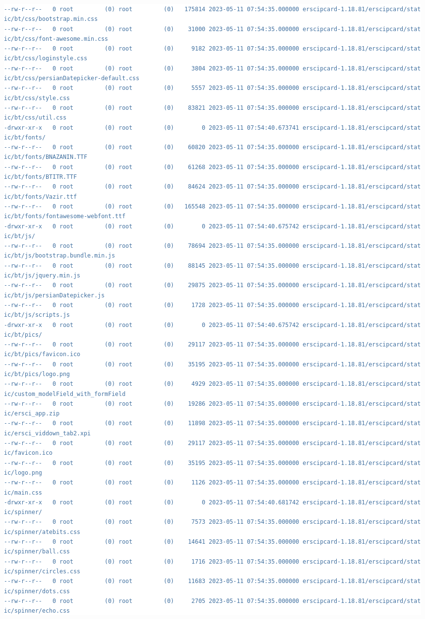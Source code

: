 ```diff
--rw-r--r--   0 root         (0) root         (0)   175814 2023-05-11 07:54:35.000000 erscipcard-1.18.81/erscipcard/static/bt/css/bootstrap.min.css
--rw-r--r--   0 root         (0) root         (0)    31000 2023-05-11 07:54:35.000000 erscipcard-1.18.81/erscipcard/static/bt/css/font-awesome.min.css
--rw-r--r--   0 root         (0) root         (0)     9182 2023-05-11 07:54:35.000000 erscipcard-1.18.81/erscipcard/static/bt/css/loginstyle.css
--rw-r--r--   0 root         (0) root         (0)     3804 2023-05-11 07:54:35.000000 erscipcard-1.18.81/erscipcard/static/bt/css/persianDatepicker-default.css
--rw-r--r--   0 root         (0) root         (0)     5557 2023-05-11 07:54:35.000000 erscipcard-1.18.81/erscipcard/static/bt/css/style.css
--rw-r--r--   0 root         (0) root         (0)    83821 2023-05-11 07:54:35.000000 erscipcard-1.18.81/erscipcard/static/bt/css/util.css
-drwxr-xr-x   0 root         (0) root         (0)        0 2023-05-11 07:54:40.673741 erscipcard-1.18.81/erscipcard/static/bt/fonts/
--rw-r--r--   0 root         (0) root         (0)    60820 2023-05-11 07:54:35.000000 erscipcard-1.18.81/erscipcard/static/bt/fonts/BNAZANIN.TTF
--rw-r--r--   0 root         (0) root         (0)    61268 2023-05-11 07:54:35.000000 erscipcard-1.18.81/erscipcard/static/bt/fonts/BTITR.TTF
--rw-r--r--   0 root         (0) root         (0)    84624 2023-05-11 07:54:35.000000 erscipcard-1.18.81/erscipcard/static/bt/fonts/Vazir.ttf
--rw-r--r--   0 root         (0) root         (0)   165548 2023-05-11 07:54:35.000000 erscipcard-1.18.81/erscipcard/static/bt/fonts/fontawesome-webfont.ttf
-drwxr-xr-x   0 root         (0) root         (0)        0 2023-05-11 07:54:40.675742 erscipcard-1.18.81/erscipcard/static/bt/js/
--rw-r--r--   0 root         (0) root         (0)    78694 2023-05-11 07:54:35.000000 erscipcard-1.18.81/erscipcard/static/bt/js/bootstrap.bundle.min.js
--rw-r--r--   0 root         (0) root         (0)    88145 2023-05-11 07:54:35.000000 erscipcard-1.18.81/erscipcard/static/bt/js/jquery.min.js
--rw-r--r--   0 root         (0) root         (0)    29875 2023-05-11 07:54:35.000000 erscipcard-1.18.81/erscipcard/static/bt/js/persianDatepicker.js
--rw-r--r--   0 root         (0) root         (0)     1728 2023-05-11 07:54:35.000000 erscipcard-1.18.81/erscipcard/static/bt/js/scripts.js
-drwxr-xr-x   0 root         (0) root         (0)        0 2023-05-11 07:54:40.675742 erscipcard-1.18.81/erscipcard/static/bt/pics/
--rw-r--r--   0 root         (0) root         (0)    29117 2023-05-11 07:54:35.000000 erscipcard-1.18.81/erscipcard/static/bt/pics/favicon.ico
--rw-r--r--   0 root         (0) root         (0)    35195 2023-05-11 07:54:35.000000 erscipcard-1.18.81/erscipcard/static/bt/pics/logo.png
--rw-r--r--   0 root         (0) root         (0)     4929 2023-05-11 07:54:35.000000 erscipcard-1.18.81/erscipcard/static/custom_modelField_with_formField
--rw-r--r--   0 root         (0) root         (0)    19286 2023-05-11 07:54:35.000000 erscipcard-1.18.81/erscipcard/static/ersci_app.zip
--rw-r--r--   0 root         (0) root         (0)    11898 2023-05-11 07:54:35.000000 erscipcard-1.18.81/erscipcard/static/ersci_viddown_tab2.xpi
--rw-r--r--   0 root         (0) root         (0)    29117 2023-05-11 07:54:35.000000 erscipcard-1.18.81/erscipcard/static/favicon.ico
--rw-r--r--   0 root         (0) root         (0)    35195 2023-05-11 07:54:35.000000 erscipcard-1.18.81/erscipcard/static/logo.png
--rw-r--r--   0 root         (0) root         (0)     1126 2023-05-11 07:54:35.000000 erscipcard-1.18.81/erscipcard/static/main.css
-drwxr-xr-x   0 root         (0) root         (0)        0 2023-05-11 07:54:40.681742 erscipcard-1.18.81/erscipcard/static/spinner/
--rw-r--r--   0 root         (0) root         (0)     7573 2023-05-11 07:54:35.000000 erscipcard-1.18.81/erscipcard/static/spinner/atebits.css
--rw-r--r--   0 root         (0) root         (0)    14641 2023-05-11 07:54:35.000000 erscipcard-1.18.81/erscipcard/static/spinner/ball.css
--rw-r--r--   0 root         (0) root         (0)     1716 2023-05-11 07:54:35.000000 erscipcard-1.18.81/erscipcard/static/spinner/circles.css
--rw-r--r--   0 root         (0) root         (0)    11683 2023-05-11 07:54:35.000000 erscipcard-1.18.81/erscipcard/static/spinner/dots.css
--rw-r--r--   0 root         (0) root         (0)     2705 2023-05-11 07:54:35.000000 erscipcard-1.18.81/erscipcard/static/spinner/echo.css
```